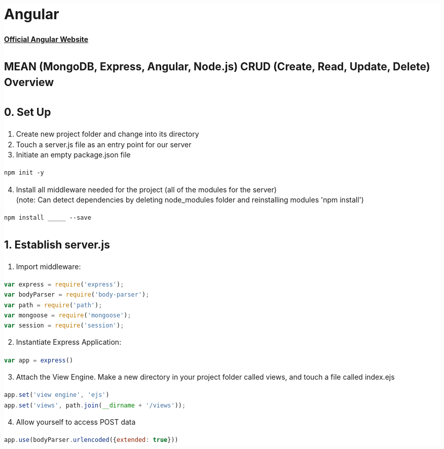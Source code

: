 # Angular

**[Official Angular Website](https://angular.io/)**

## MEAN (MongoDB, Express, Angular, Node.js) CRUD (Create, Read, Update, Delete) Overview

## 0. Set Up

1. Create new project folder and change into its directory
2. Touch a server.js file as an entry point for our server
3. Initiate an empty package.json file  

```shell
npm init -y
```

4. Install all middleware needed for the project (all of the modules for the server)  
    (note: Can detect dependencies by deleting node_modules folder and reinstalling modules 'npm install')

```shell
npm install _____ --save  
```  

## 1. Establish server.js

1. Import middleware:  

```JavaScript
var express = require('express');  
var bodyParser = require('body-parser');  
var path = require('path');  
var mongoose = require('mongoose');  
var session = require('session');  
```

2. Instantiate Express Application:  

```JavaScript
var app = express()
```

3. Attach the View Engine. Make a new directory in your project folder called views, and touch a file called index.ejs  

```JavaScript
app.set('view engine', 'ejs')  
app.set('views', path.join(__dirname + '/views'));
```

4. Allow yourself to access POST data  

```JavaScript
app.use(bodyParser.urlencoded({extended: true}))
```
